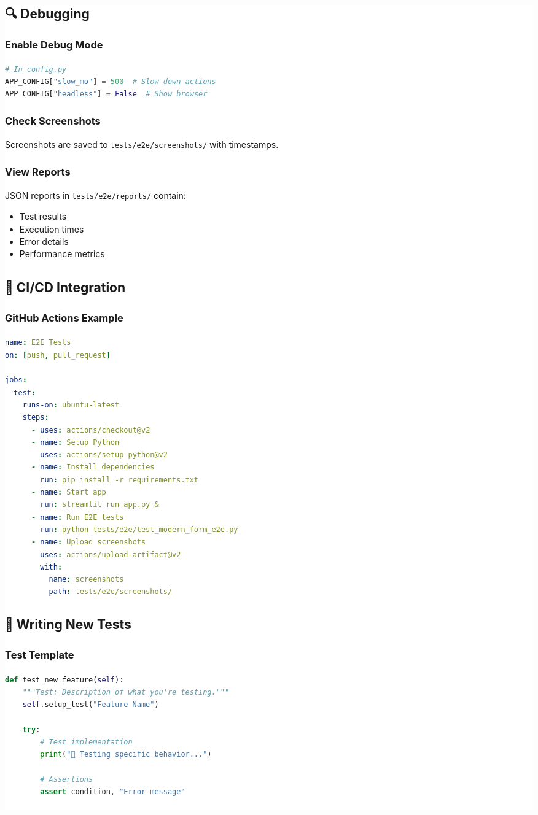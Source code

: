 ## 🔍 Debugging

### Enable Debug Mode
```python
# In config.py
APP_CONFIG["slow_mo"] = 500  # Slow down actions
APP_CONFIG["headless"] = False  # Show browser
```

### Check Screenshots
Screenshots are saved to `tests/e2e/screenshots/` with timestamps.

### View Reports
JSON reports in `tests/e2e/reports/` contain:
- Test results
- Execution times
- Error details
- Performance metrics

## 🤖 CI/CD Integration

### GitHub Actions Example
```yaml
name: E2E Tests
on: [push, pull_request]

jobs:
  test:
    runs-on: ubuntu-latest
    steps:
      - uses: actions/checkout@v2
      - name: Setup Python
        uses: actions/setup-python@v2
      - name: Install dependencies
        run: pip install -r requirements.txt
      - name: Start app
        run: streamlit run app.py &
      - name: Run E2E tests
        run: python tests/e2e/test_modern_form_e2e.py
      - name: Upload screenshots
        uses: actions/upload-artifact@v2
        with:
          name: screenshots
          path: tests/e2e/screenshots/
```

## 📝 Writing New Tests

### Test Template
```python
def test_new_feature(self):
    """Test: Description of what you're testing."""
    self.setup_test("Feature Name")
    
    try:
        # Test implementation
        print("📌 Testing specific behavior...")
        
        # Assertions
        assert condition, "Error message"
        
```
